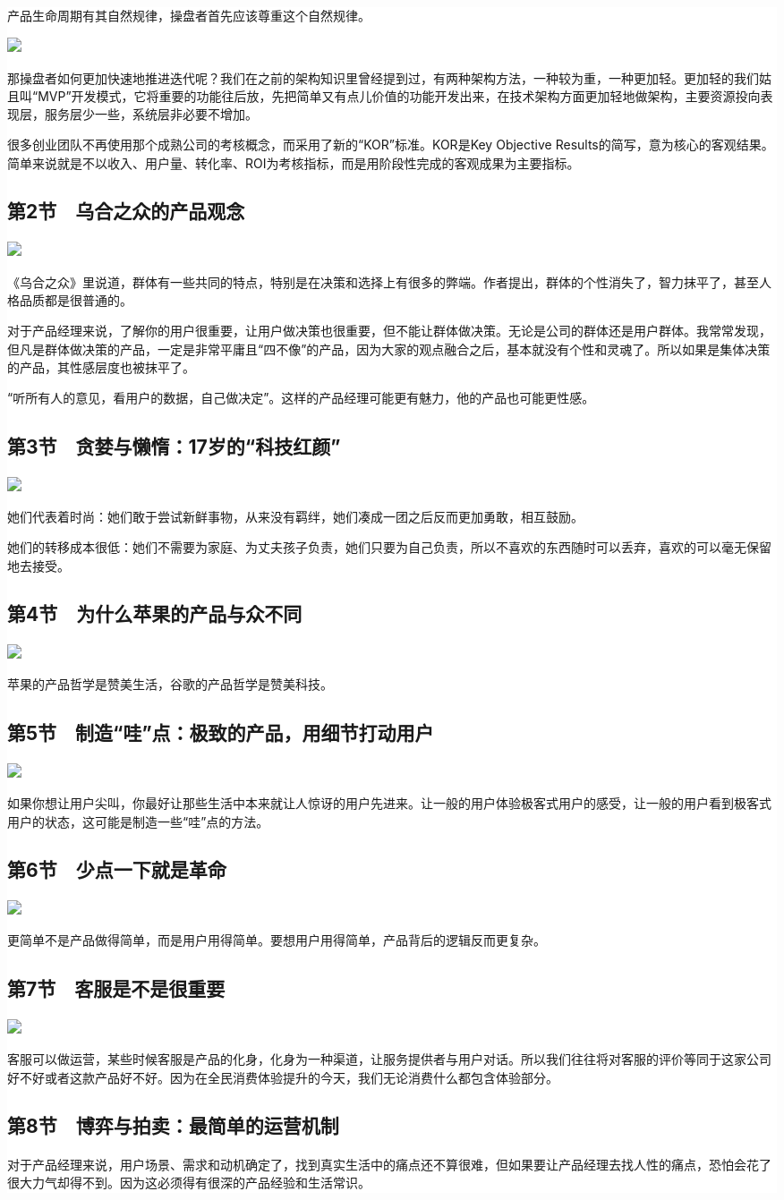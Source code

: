 产品生命周期有其自然规律，操盘者首先应该尊重这个自然规律。

![](http://ou8qjsj0m.bkt.clouddn.com//18-1-17/86134276.jpg)

那操盘者如何更加快速地推进迭代呢？我们在之前的架构知识里曾经提到过，有两种架构方法，一种较为重，一种更加轻。更加轻的我们姑且叫“MVP”开发模式，它将重要的功能往后放，先把简单又有点儿价值的功能开发出来，在技术架构方面更加轻地做架构，主要资源投向表现层，服务层少一些，系统层非必要不增加。

很多创业团队不再使用那个成熟公司的考核概念，而采用了新的“KOR”标准。KOR是Key Objective Results的简写，意为核心的客观结果。简单来说就是不以收入、用户量、转化率、ROI为考核指标，而是用阶段性完成的客观成果为主要指标。

## 第2节　乌合之众的产品观念
![](http://ou8qjsj0m.bkt.clouddn.com//18-1-17/3669741.jpg)

《乌合之众》里说道，群体有一些共同的特点，特别是在决策和选择上有很多的弊端。作者提出，群体的个性消失了，智力抹平了，甚至人格品质都是很普通的。

对于产品经理来说，了解你的用户很重要，让用户做决策也很重要，但不能让群体做决策。无论是公司的群体还是用户群体。我常常发现，但凡是群体做决策的产品，一定是非常平庸且“四不像”的产品，因为大家的观点融合之后，基本就没有个性和灵魂了。所以如果是集体决策的产品，其性感层度也被抹平了。

“听所有人的意见，看用户的数据，自己做决定”。这样的产品经理可能更有魅力，他的产品也可能更性感。

## 第3节　贪婪与懒惰：17岁的“科技红颜”
![](http://ou8qjsj0m.bkt.clouddn.com//18-1-17/66856344.jpg)

她们代表着时尚：她们敢于尝试新鲜事物，从来没有羁绊，她们凑成一团之后反而更加勇敢，相互鼓励。

她们的转移成本很低：她们不需要为家庭、为丈夫孩子负责，她们只要为自己负责，所以不喜欢的东西随时可以丢弃，喜欢的可以毫无保留地去接受。

## 第4节　为什么苹果的产品与众不同
![](http://ou8qjsj0m.bkt.clouddn.com//18-1-17/71613811.jpg)

苹果的产品哲学是赞美生活，谷歌的产品哲学是赞美科技。

## 第5节　制造“哇”点：极致的产品，用细节打动用户
![](http://ou8qjsj0m.bkt.clouddn.com//18-1-17/11863085.jpg)

如果你想让用户尖叫，你最好让那些生活中本来就让人惊讶的用户先进来。让一般的用户体验极客式用户的感受，让一般的用户看到极客式用户的状态，这可能是制造一些“哇”点的方法。

## 第6节　少点一下就是革命
![](http://ou8qjsj0m.bkt.clouddn.com//18-1-17/98231967.jpg)

更简单不是产品做得简单，而是用户用得简单。要想用户用得简单，产品背后的逻辑反而更复杂。

## 第7节　客服是不是很重要
![](http://ou8qjsj0m.bkt.clouddn.com//18-1-17/25164591.jpg)

客服可以做运营，某些时候客服是产品的化身，化身为一种渠道，让服务提供者与用户对话。所以我们往往将对客服的评价等同于这家公司好不好或者这款产品好不好。因为在全民消费体验提升的今天，我们无论消费什么都包含体验部分。

## 第8节　博弈与拍卖：最简单的运营机制
对于产品经理来说，用户场景、需求和动机确定了，找到真实生活中的痛点还不算很难，但如果要让产品经理去找人性的痛点，恐怕会花了很大力气却得不到。因为这必须得有很深的产品经验和生活常识。
